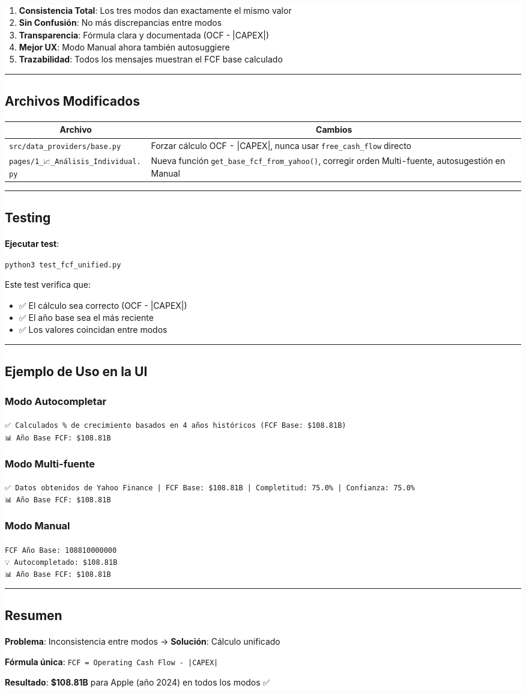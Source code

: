 1. **Consistencia Total**: Los tres modos dan exactamente el mismo valor
2. **Sin Confusión**: No más discrepancias entre modos
3. **Transparencia**: Fórmula clara y documentada (OCF - |CAPEX|)
4. **Mejor UX**: Modo Manual ahora también autosuggiere
5. **Trazabilidad**: Todos los mensajes muestran el FCF base calculado

---

## Archivos Modificados

| Archivo | Cambios |
|---------|---------|
| `src/data_providers/base.py` | Forzar cálculo OCF - \|CAPEX\|, nunca usar `free_cash_flow` directo |
| `pages/1_📈_Análisis_Individual.py` | Nueva función `get_base_fcf_from_yahoo()`, corregir orden Multi-fuente, autosugestión en Manual |

---

## Testing

**Ejecutar test**:
```bash
python3 test_fcf_unified.py
```

Este test verifica que:
- ✅ El cálculo sea correcto (OCF - |CAPEX|)
- ✅ El año base sea el más reciente
- ✅ Los valores coincidan entre modos

---

## Ejemplo de Uso en la UI

### Modo Autocompletar
```
✅ Calculados % de crecimiento basados en 4 años históricos (FCF Base: $108.81B)
📊 Año Base FCF: $108.81B
```

### Modo Multi-fuente
```
✅ Datos obtenidos de Yahoo Finance | FCF Base: $108.81B | Completitud: 75.0% | Confianza: 75.0%
📊 Año Base FCF: $108.81B
```

### Modo Manual
```
FCF Año Base: 108810000000
💡 Autocompletado: $108.81B
📊 Año Base FCF: $108.81B
```

---

## Resumen

**Problema**: Inconsistencia entre modos → **Solución**: Cálculo unificado

**Fórmula única**: `FCF = Operating Cash Flow - |CAPEX|`

**Resultado**: **$108.81B** para Apple (año 2024) en todos los modos ✅
